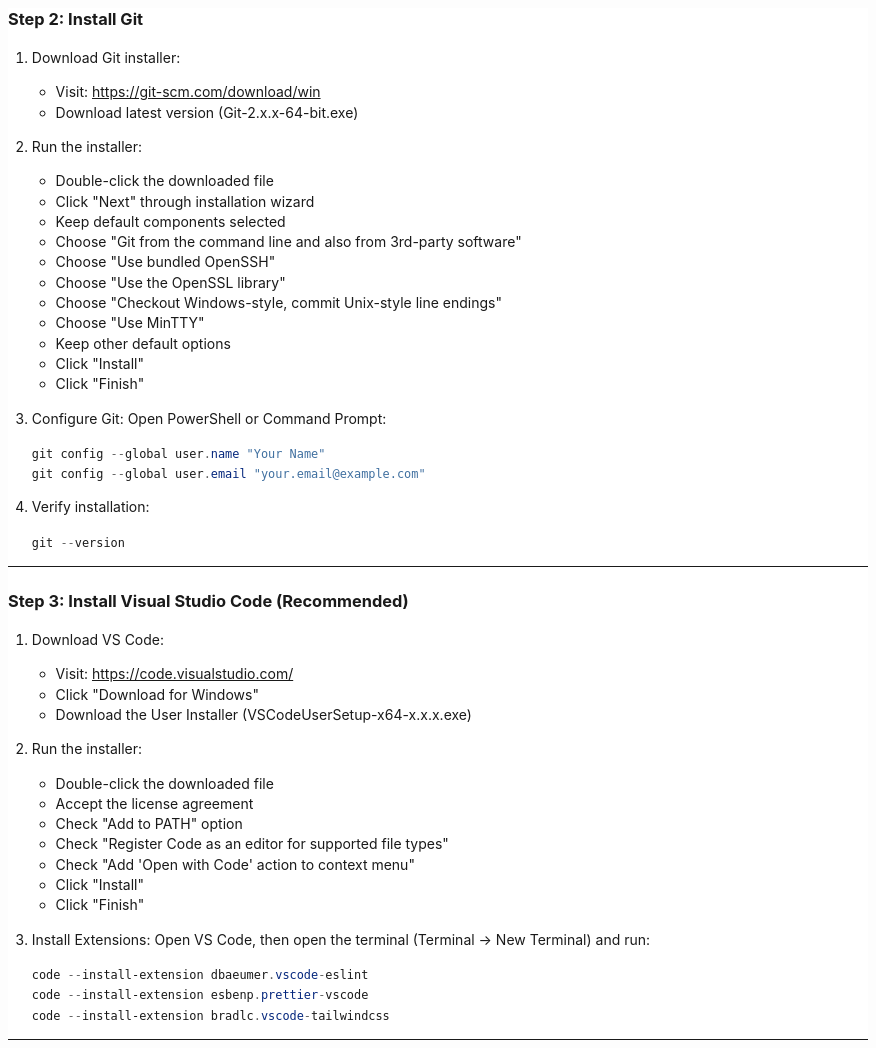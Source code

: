 ### Step 2: Install Git

1. Download Git installer:
   - Visit: https://git-scm.com/download/win
   - Download latest version (Git-2.x.x-64-bit.exe)

2. Run the installer:
   - Double-click the downloaded file
   - Click "Next" through installation wizard
   - Keep default components selected
   - Choose "Git from the command line and also from 3rd-party software"
   - Choose "Use bundled OpenSSH"
   - Choose "Use the OpenSSL library"
   - Choose "Checkout Windows-style, commit Unix-style line endings"
   - Choose "Use MinTTY"
   - Keep other default options
   - Click "Install"
   - Click "Finish"

3. Configure Git:
   Open PowerShell or Command Prompt:
   ```powershell
   git config --global user.name "Your Name"
   git config --global user.email "your.email@example.com"
   ```

4. Verify installation:
   ```powershell
   git --version
   ```

---

### Step 3: Install Visual Studio Code (Recommended)

1. Download VS Code:
   - Visit: https://code.visualstudio.com/
   - Click "Download for Windows"
   - Download the User Installer (VSCodeUserSetup-x64-x.x.x.exe)

2. Run the installer:
   - Double-click the downloaded file
   - Accept the license agreement
   - Check "Add to PATH" option
   - Check "Register Code as an editor for supported file types"
   - Check "Add 'Open with Code' action to context menu"
   - Click "Install"
   - Click "Finish"

3. Install Extensions:
   Open VS Code, then open the terminal (Terminal → New Terminal) and run:
   ```powershell
   code --install-extension dbaeumer.vscode-eslint
   code --install-extension esbenp.prettier-vscode
   code --install-extension bradlc.vscode-tailwindcss
   ```

---